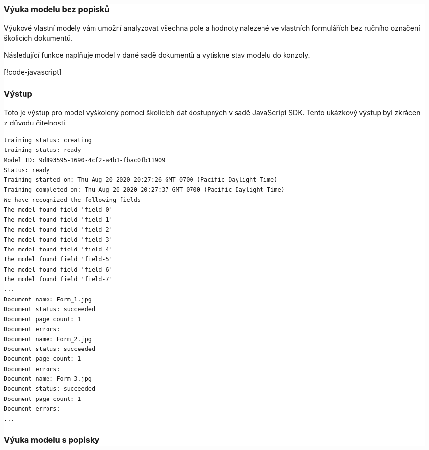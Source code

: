 ### <a name="train-a-model-without-labels"></a>Výuka modelu bez popisků

Výukové vlastní modely vám umožní analyzovat všechna pole a hodnoty nalezené ve vlastních formulářích bez ručního označení školicích dokumentů.

Následující funkce naplňuje model v dané sadě dokumentů a vytiskne stav modelu do konzoly. 

[!code-javascript[](~/cognitive-services-quickstart-code/javascript/FormRecognizer/FormRecognizerQuickstart.js?name=snippet_train)]


### <a name="output"></a>Výstup

Toto je výstup pro model vyškolený pomocí školicích dat dostupných v [sadě JavaScript SDK](https://github.com/Azure/azure-sdk-for-js/tree/master/sdk/formrecognizer/ai-form-recognizer). Tento ukázkový výstup byl zkrácen z důvodu čitelnosti.

```console
training status: creating
training status: ready
Model ID: 9d893595-1690-4cf2-a4b1-fbac0fb11909
Status: ready
Training started on: Thu Aug 20 2020 20:27:26 GMT-0700 (Pacific Daylight Time)
Training completed on: Thu Aug 20 2020 20:27:37 GMT-0700 (Pacific Daylight Time)
We have recognized the following fields
The model found field 'field-0'
The model found field 'field-1'
The model found field 'field-2'
The model found field 'field-3'
The model found field 'field-4'
The model found field 'field-5'
The model found field 'field-6'
The model found field 'field-7'
...
Document name: Form_1.jpg
Document status: succeeded
Document page count: 1
Document errors: 
Document name: Form_2.jpg
Document status: succeeded
Document page count: 1
Document errors: 
Document name: Form_3.jpg
Document status: succeeded
Document page count: 1
Document errors: 
...
```

### <a name="train-a-model-with-labels"></a>Výuka modelu s popisky
